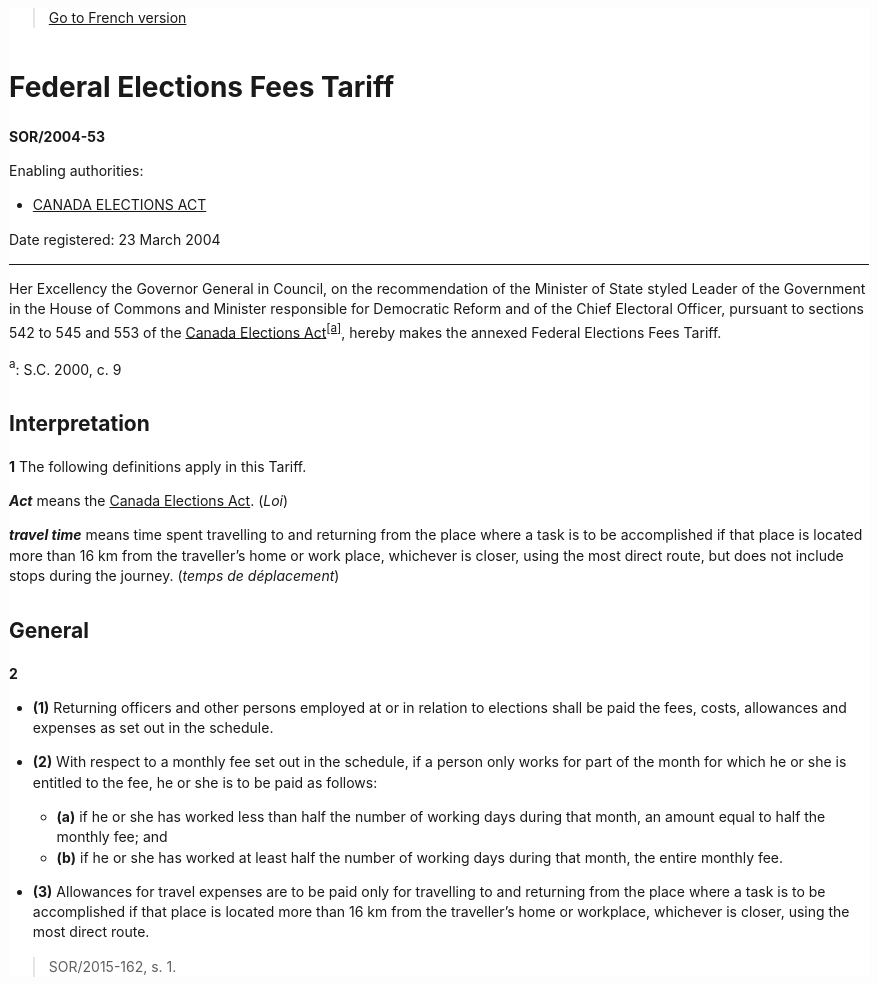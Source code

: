 > [Go to French version](/fr/Règlements/Décrets,%20ordonnances%20et%20règlements%20statutaires/2004/53.md)

# Federal Elections Fees Tariff

**SOR/2004-53**

Enabling authorities: 
- [CANADA ELECTIONS ACT](/en/Acts/Statutes%20of%20Canada/2000/c.%209.md)

Date registered: 23 March 2004

----------

Her Excellency the Governor General in Council, on the recommendation of the Minister of State styled Leader of the Government in the House of Commons and Minister responsible for Democratic Reform and of the Chief Electoral Officer, pursuant to sections 542 to 545 and 553 of the [Canada Elections Act](/en/Acts/Statutes%20of%20Canada/2000/c.%209.md)<sup><a href='#footnotea_e'>[a]</a></sup>, hereby makes the annexed Federal Elections Fees Tariff.

<a name='footnotea_e'><sup>a</sup></a>: S.C. 2000, c. 9<br />




## Interpretation


**1** The following definitions apply in this Tariff.

***Act*** means the [Canada Elections Act](/en/Acts/Statutes%20of%20Canada/2000/c.%209.md). (*Loi*)

***travel time*** means time spent travelling to and returning from the place where a task is to be accomplished if that place is located more than 16 km from the traveller’s home or work place, whichever is closer, using the most direct route, but does not include stops during the journey. (*temps de déplacement*)




## General


**2** 

- **(1)** Returning officers and other persons employed at or in relation to elections shall be paid the fees, costs, allowances and expenses as set out in the schedule.

- **(2)** With respect to a monthly fee set out in the schedule, if a person only works for part of the month for which he or she is entitled to the fee, he or she is to be paid as follows:
	- **(a)** if he or she has worked less than half the number of working days during that month, an amount equal to half the monthly fee; and
	- **(b)** if he or she has worked at least half the number of working days during that month, the entire monthly fee.

- **(3)** Allowances for travel expenses are to be paid only for travelling to and returning from the place where a task is to be accomplished if that place is located more than 16 km from the traveller’s home or workplace, whichever is closer, using the most direct route.
> SOR/2015-162, s. 1.
